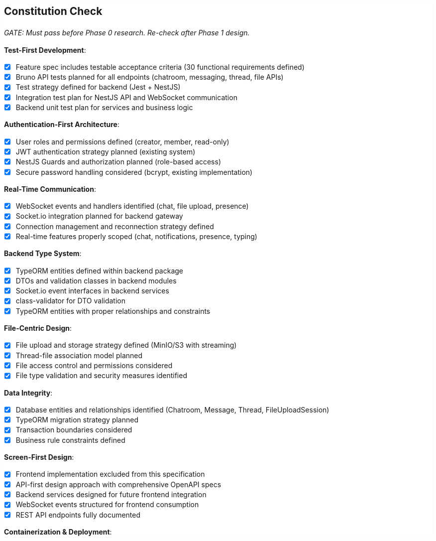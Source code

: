 ## Constitution Check

_GATE: Must pass before Phase 0 research. Re-check after Phase 1 design._

**Test-First Development**:

- [x] Feature spec includes testable acceptance criteria (30 functional requirements defined)
- [x] Bruno API tests planned for all endpoints (chatroom, messaging, thread, file APIs)
- [x] Test strategy defined for backend (Jest + NestJS)
- [x] Integration test plan for NestJS API and WebSocket communication
- [x] Backend unit test plan for services and business logic

**Authentication-First Architecture**:

- [x] User roles and permissions defined (creator, member, read-only)
- [x] JWT authentication strategy planned (existing system)
- [x] NestJS Guards and authorization planned (role-based access)
- [x] Secure password handling considered (bcrypt, existing implementation)

**Real-Time Communication**:

- [x] WebSocket events and handlers identified (chat, file upload, presence)
- [x] Socket.io integration planned for backend gateway
- [x] Connection management and reconnection strategy defined
- [x] Real-time features properly scoped (chat, notifications, presence, typing)

**Backend Type System**:

- [x] TypeORM entities defined within backend package
- [x] DTOs and validation classes in backend modules
- [x] Socket.io event interfaces in backend services
- [x] class-validator for DTO validation
- [x] TypeORM entities with proper relationships and constraints

**File-Centric Design**:

- [x] File upload and storage strategy defined (MinIO/S3 with streaming)
- [x] Thread-file association model planned
- [x] File access control and permissions considered
- [x] File type validation and security measures identified

**Data Integrity**:

- [x] Database entities and relationships identified (Chatroom, Message, Thread, FileUploadSession)
- [x] TypeORM migration strategy planned
- [x] Transaction boundaries considered
- [x] Business rule constraints defined

**Screen-First Design**:

- [x] Frontend implementation excluded from this specification
- [x] API-first design approach with comprehensive OpenAPI specs
- [x] Backend services designed for future frontend integration
- [x] WebSocket events structured for frontend consumption
- [x] REST API endpoints fully documented

**Containerization & Deployment**:
